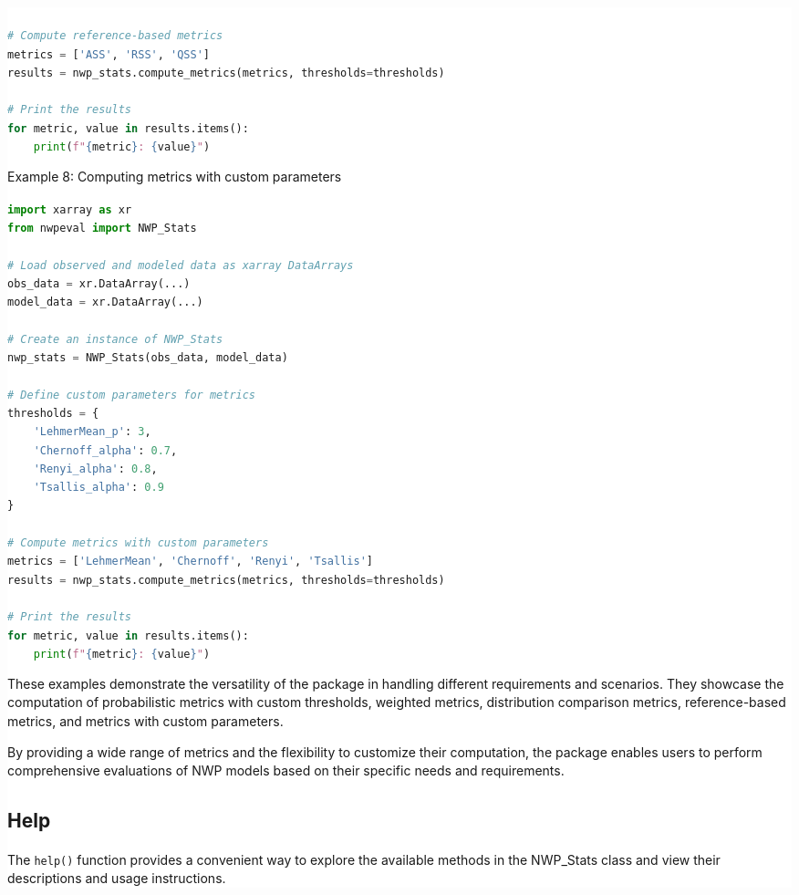 ```python

# Compute reference-based metrics
metrics = ['ASS', 'RSS', 'QSS']
results = nwp_stats.compute_metrics(metrics, thresholds=thresholds)

# Print the results
for metric, value in results.items():
    print(f"{metric}: {value}")
```

Example 8: Computing metrics with custom parameters
```python
import xarray as xr
from nwpeval import NWP_Stats

# Load observed and modeled data as xarray DataArrays
obs_data = xr.DataArray(...)
model_data = xr.DataArray(...)

# Create an instance of NWP_Stats
nwp_stats = NWP_Stats(obs_data, model_data)

# Define custom parameters for metrics
thresholds = {
    'LehmerMean_p': 3,
    'Chernoff_alpha': 0.7,
    'Renyi_alpha': 0.8,
    'Tsallis_alpha': 0.9
}

# Compute metrics with custom parameters
metrics = ['LehmerMean', 'Chernoff', 'Renyi', 'Tsallis']
results = nwp_stats.compute_metrics(metrics, thresholds=thresholds)

# Print the results
for metric, value in results.items():
    print(f"{metric}: {value}")
```

These examples demonstrate the versatility of the package in handling different requirements and scenarios. They showcase the computation of probabilistic metrics with custom thresholds, weighted metrics, distribution comparison metrics, reference-based metrics, and metrics with custom parameters.

By providing a wide range of metrics and the flexibility to customize their computation, the package enables users to perform comprehensive evaluations of NWP models based on their specific needs and requirements.

## Help

The `help()` function provides a convenient way to explore the available methods in the NWP_Stats class and view their descriptions and usage instructions.
